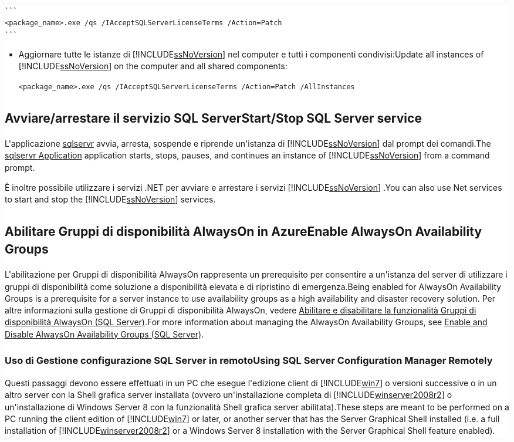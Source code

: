     ```  
    <package_name>.exe /qs /IAcceptSQLServerLicenseTerms /Action=Patch  
    ```  
  
-   <span data-ttu-id="570b8-139">Aggiornare tutte le istanze di [!INCLUDE[ssNoVersion](../../includes/ssnoversion-md.md)] nel computer e tutti i componenti condivisi:</span><span class="sxs-lookup"><span data-stu-id="570b8-139">Update all instances of [!INCLUDE[ssNoVersion](../../includes/ssnoversion-md.md)] on the computer and all shared components:</span></span>  
  
    ```  
    <package_name>.exe /qs /IAcceptSQLServerLicenseTerms /Action=Patch /AllInstances  
    ```  
  
##  <a name="startstop-sql-server-service"></a><span data-ttu-id="570b8-140">Avviare/arrestare il servizio SQL Server</span><span class="sxs-lookup"><span data-stu-id="570b8-140">Start/Stop SQL Server service</span></span>  
 <span data-ttu-id="570b8-141">L'applicazione [sqlservr](../../tools/sqlservr-application.md) avvia, arresta, sospende e riprende un'istanza di [!INCLUDE[ssNoVersion](../../includes/ssnoversion-md.md)] dal prompt dei comandi.</span><span class="sxs-lookup"><span data-stu-id="570b8-141">The [sqlservr Application](../../tools/sqlservr-application.md) application starts, stops, pauses, and continues an instance of [!INCLUDE[ssNoVersion](../../includes/ssnoversion-md.md)] from a command prompt.</span></span>  
  
 <span data-ttu-id="570b8-142">È inoltre possibile utilizzare i servizi .NET per avviare e arrestare i servizi [!INCLUDE[ssNoVersion](../../includes/ssnoversion-md.md)] .</span><span class="sxs-lookup"><span data-stu-id="570b8-142">You can also use Net services to start and stop the [!INCLUDE[ssNoVersion](../../includes/ssnoversion-md.md)] services.</span></span>  
  
## <a name="enable-alwayson-availability-groups"></a><span data-ttu-id="570b8-143">Abilitare Gruppi di disponibilità AlwaysOn in Azure</span><span class="sxs-lookup"><span data-stu-id="570b8-143">Enable AlwaysOn Availability Groups</span></span>  
 <span data-ttu-id="570b8-144">L'abilitazione per Gruppi di disponibilità AlwaysOn rappresenta un prerequisito per consentire a un'istanza del server di utilizzare i gruppi di disponibilità come soluzione a disponibilità elevata e di ripristino di emergenza.</span><span class="sxs-lookup"><span data-stu-id="570b8-144">Being enabled for AlwaysOn Availability Groups is a prerequisite for a server instance to use availability groups as a high availability and disaster recovery solution.</span></span> <span data-ttu-id="570b8-145">Per altre informazioni sulla gestione di Gruppi di disponibilità AlwaysOn, vedere [Abilitare e disabilitare la funzionalità Gruppi di disponibilità AlwaysOn &#40;SQL Server&#41;](../availability-groups/windows/enable-and-disable-always-on-availability-groups-sql-server.md).</span><span class="sxs-lookup"><span data-stu-id="570b8-145">For more information about managing the AlwaysOn Availability Groups, see [Enable and Disable AlwaysOn Availability Groups &#40;SQL Server&#41;](../availability-groups/windows/enable-and-disable-always-on-availability-groups-sql-server.md).</span></span>  
  
### <a name="using-sql-server-configuration-manager-remotely"></a><span data-ttu-id="570b8-146">Uso di Gestione configurazione SQL Server in remoto</span><span class="sxs-lookup"><span data-stu-id="570b8-146">Using SQL Server Configuration Manager Remotely</span></span>  
 <span data-ttu-id="570b8-147">Questi passaggi devono essere effettuati in un PC che esegue l'edizione client di [!INCLUDE[win7](../../includes/win7-md.md)] o versioni successive o in un altro server con la Shell grafica server installata (ovvero un'installazione completa di [!INCLUDE[winserver2008r2](../../includes/winserver2008r2-md.md)] o un'installazione di Windows Server 8 con la funzionalità Shell grafica server abilitata).</span><span class="sxs-lookup"><span data-stu-id="570b8-147">These steps are meant to be performed on a PC running the client edition of [!INCLUDE[win7](../../includes/win7-md.md)] or later, or another server that has the Server Graphical Shell installed (i.e. a full installation of [!INCLUDE[winserver2008r2](../../includes/winserver2008r2-md.md)] or a Windows Server 8 installation with the Server Graphical Shell feature enabled).</span></span>  
  
